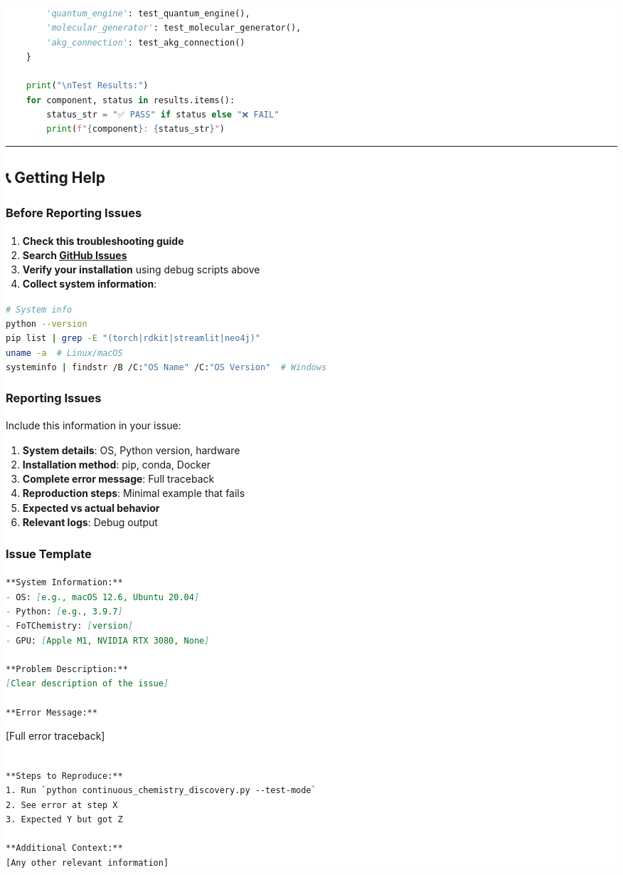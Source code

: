 ```python
        'quantum_engine': test_quantum_engine(),
        'molecular_generator': test_molecular_generator(),
        'akg_connection': test_akg_connection()
    }
    
    print("\nTest Results:")
    for component, status in results.items():
        status_str = "✅ PASS" if status else "❌ FAIL"
        print(f"{component}: {status_str}")
```

---

## 📞 Getting Help

### Before Reporting Issues

1. **Check this troubleshooting guide**
2. **Search [GitHub Issues](https://github.com/FortressAI/FoTChemistry/issues)**
3. **Verify your installation** using debug scripts above
4. **Collect system information**:

```bash
# System info
python --version
pip list | grep -E "(torch|rdkit|streamlit|neo4j)"
uname -a  # Linux/macOS
systeminfo | findstr /B /C:"OS Name" /C:"OS Version"  # Windows
```

### Reporting Issues

Include this information in your issue:

1. **System details**: OS, Python version, hardware
2. **Installation method**: pip, conda, Docker
3. **Complete error message**: Full traceback
4. **Reproduction steps**: Minimal example that fails
5. **Expected vs actual behavior**
6. **Relevant logs**: Debug output

### Issue Template

```markdown
**System Information:**
- OS: [e.g., macOS 12.6, Ubuntu 20.04]
- Python: [e.g., 3.9.7]
- FoTChemistry: [version]
- GPU: [Apple M1, NVIDIA RTX 3080, None]

**Problem Description:**
[Clear description of the issue]

**Error Message:**
```
[Full error traceback]
```

**Steps to Reproduce:**
1. Run `python continuous_chemistry_discovery.py --test-mode`
2. See error at step X
3. Expected Y but got Z

**Additional Context:**
[Any other relevant information]
```